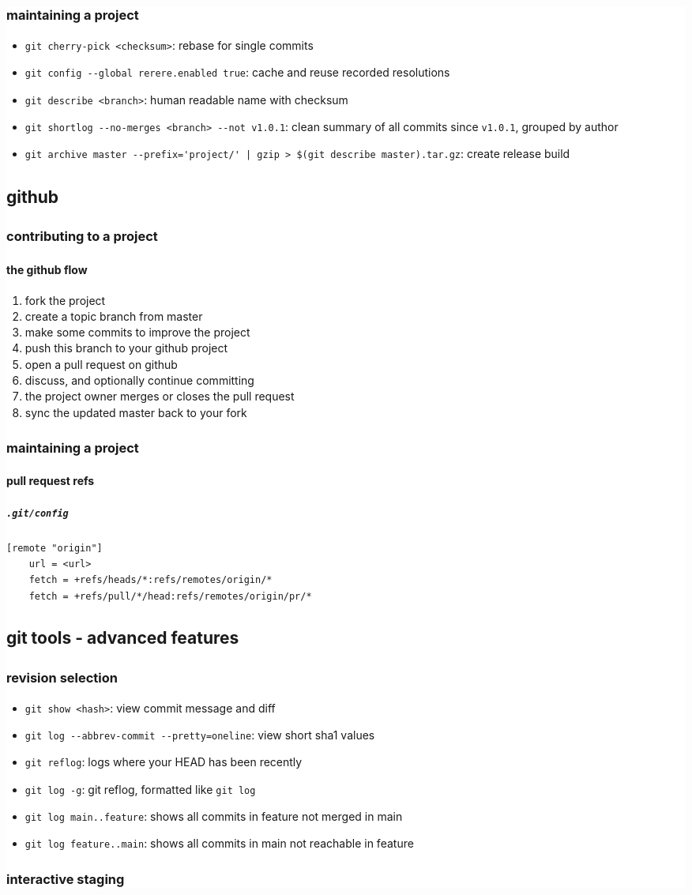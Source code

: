 ### maintaining a project

- `git cherry-pick <checksum>`: rebase for single commits

- `git config --global rerere.enabled true`: cache and reuse recorded resolutions

- `git describe <branch>`: human readable name with checksum
- `git shortlog --no-merges <branch> --not v1.0.1`: clean summary of all commits since `v1.0.1`, grouped by author

- `git archive master --prefix='project/' | gzip > $(git describe master).tar.gz`: create release build

## github

### contributing to a project

#### the github flow

1. fork the project
1. create a topic branch from master
1. make some commits to improve the project
1. push this branch to your github project
1. open a pull request on github
1. discuss, and optionally continue committing
1. the project owner merges or closes the pull request
1. sync the updated master back to your fork

### maintaining a project

#### pull request refs

##### `.git/config`
```
[remote "origin"]
    url = <url>
    fetch = +refs/heads/*:refs/remotes/origin/*
    fetch = +refs/pull/*/head:refs/remotes/origin/pr/*
```

## git tools - advanced features

### revision selection

- `git show <hash>`: view commit message and diff
- `git log --abbrev-commit --pretty=oneline`: view short sha1 values
- `git reflog`: logs where your HEAD has been recently
- `git log -g`: git reflog, formatted like `git log`

- `git log main..feature`: shows all commits in feature not merged in main
- `git log feature..main`: shows all commits in main not reachable in feature

### interactive staging
